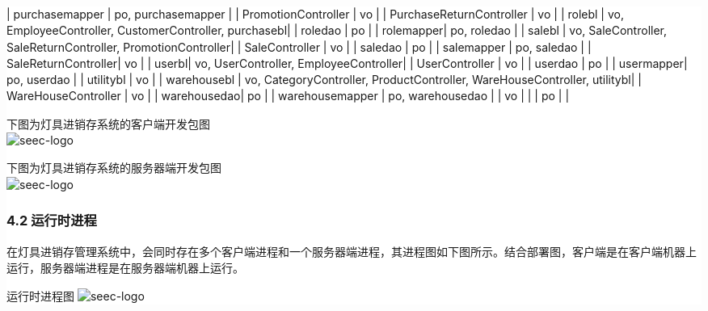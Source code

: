 | purchasemapper | po, purchasemapper | 
| PromotionController | vo |
| PurchaseReturnController | vo |
| rolebl | vo, EmployeeController, CustomerController, purchasebl|
| roledao | po |
| rolemapper| po, roledao |
| salebl | vo, SaleController, SaleReturnController, PromotionController|
| SaleController | vo |
| saledao | po | 
| salemapper | po, saledao |
| SaleReturnController| vo |
| userbl| vo, UserController, EmployeeController|
| UserController | vo |
| userdao | po |
| usermapper| po, userdao |
| utilitybl | vo |
| warehousebl | vo, CategoryController, ProductController, WareHouseController, utilitybl|
| WareHouseController | vo |
| warehousedao| po |
| warehousemapper | po, warehousedao |
| vo                   |                                                              |
| po                   |                                                              |

下图为灯具进销存系统的客户端开发包图  
![seec-logo](https://seec-homework.oss-cn-shanghai.aliyuncs.com/client_develop_201870192.png)


下图为灯具进销存系统的服务器端开发包图  
![seec-logo](https://seec-homework.oss-cn-shanghai.aliyuncs.com/server_develop_201870189.png)

### 4.2 运行时进程

在灯具进销存管理系统中，会同时存在多个客户端进程和一个服务器端进程，其进程图如下图所示。结合部署图，客户端是在客户端机器上运行，服务器端进程是在服务器端机器上运行。

运行时进程图
![seec-logo](https://seec-homework.oss-cn-shanghai.aliyuncs.com/201850100lab55.jpg)
